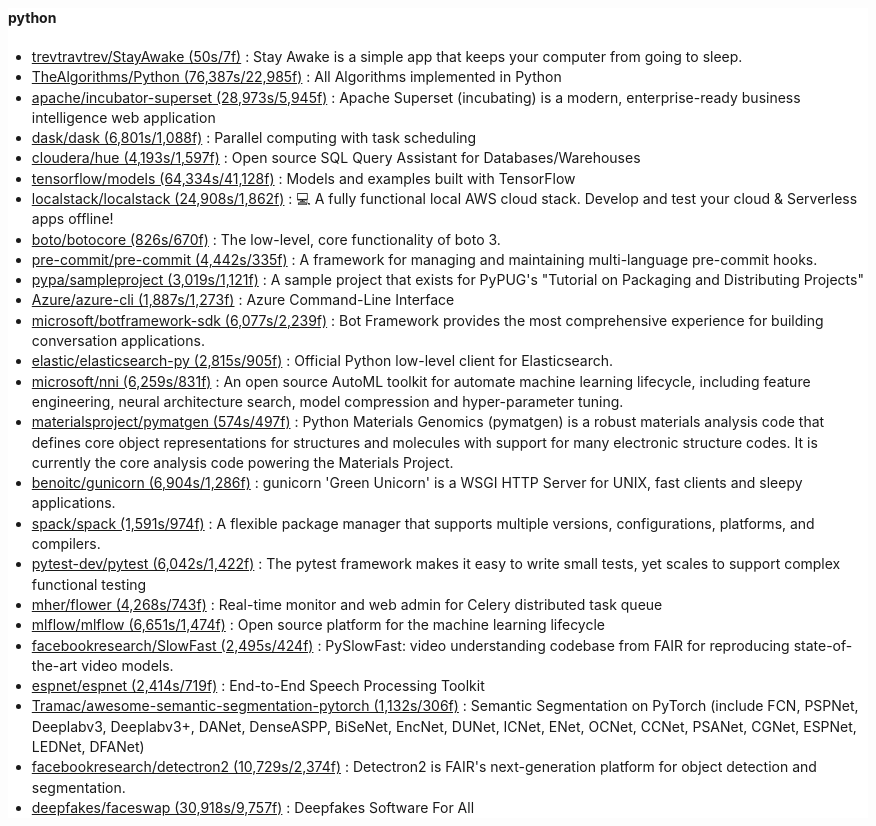 #### python
* [trevtravtrev/StayAwake (50s/7f)](https://github.com/trevtravtrev/StayAwake) : Stay Awake is a simple app that keeps your computer from going to sleep.
* [TheAlgorithms/Python (76,387s/22,985f)](https://github.com/TheAlgorithms/Python) : All Algorithms implemented in Python
* [apache/incubator-superset (28,973s/5,945f)](https://github.com/apache/incubator-superset) : Apache Superset (incubating) is a modern, enterprise-ready business intelligence web application
* [dask/dask (6,801s/1,088f)](https://github.com/dask/dask) : Parallel computing with task scheduling
* [cloudera/hue (4,193s/1,597f)](https://github.com/cloudera/hue) : Open source SQL Query Assistant for Databases/Warehouses
* [tensorflow/models (64,334s/41,128f)](https://github.com/tensorflow/models) : Models and examples built with TensorFlow
* [localstack/localstack (24,908s/1,862f)](https://github.com/localstack/localstack) : 💻 A fully functional local AWS cloud stack. Develop and test your cloud & Serverless apps offline!
* [boto/botocore (826s/670f)](https://github.com/boto/botocore) : The low-level, core functionality of boto 3.
* [pre-commit/pre-commit (4,442s/335f)](https://github.com/pre-commit/pre-commit) : A framework for managing and maintaining multi-language pre-commit hooks.
* [pypa/sampleproject (3,019s/1,121f)](https://github.com/pypa/sampleproject) : A sample project that exists for PyPUG's "Tutorial on Packaging and Distributing Projects"
* [Azure/azure-cli (1,887s/1,273f)](https://github.com/Azure/azure-cli) : Azure Command-Line Interface
* [microsoft/botframework-sdk (6,077s/2,239f)](https://github.com/microsoft/botframework-sdk) : Bot Framework provides the most comprehensive experience for building conversation applications.
* [elastic/elasticsearch-py (2,815s/905f)](https://github.com/elastic/elasticsearch-py) : Official Python low-level client for Elasticsearch.
* [microsoft/nni (6,259s/831f)](https://github.com/microsoft/nni) : An open source AutoML toolkit for automate machine learning lifecycle, including feature engineering, neural architecture search, model compression and hyper-parameter tuning.
* [materialsproject/pymatgen (574s/497f)](https://github.com/materialsproject/pymatgen) : Python Materials Genomics (pymatgen) is a robust materials analysis code that defines core object representations for structures and molecules with support for many electronic structure codes. It is currently the core analysis code powering the Materials Project.
* [benoitc/gunicorn (6,904s/1,286f)](https://github.com/benoitc/gunicorn) : gunicorn 'Green Unicorn' is a WSGI HTTP Server for UNIX, fast clients and sleepy applications.
* [spack/spack (1,591s/974f)](https://github.com/spack/spack) : A flexible package manager that supports multiple versions, configurations, platforms, and compilers.
* [pytest-dev/pytest (6,042s/1,422f)](https://github.com/pytest-dev/pytest) : The pytest framework makes it easy to write small tests, yet scales to support complex functional testing
* [mher/flower (4,268s/743f)](https://github.com/mher/flower) : Real-time monitor and web admin for Celery distributed task queue
* [mlflow/mlflow (6,651s/1,474f)](https://github.com/mlflow/mlflow) : Open source platform for the machine learning lifecycle
* [facebookresearch/SlowFast (2,495s/424f)](https://github.com/facebookresearch/SlowFast) : PySlowFast: video understanding codebase from FAIR for reproducing state-of-the-art video models.
* [espnet/espnet (2,414s/719f)](https://github.com/espnet/espnet) : End-to-End Speech Processing Toolkit
* [Tramac/awesome-semantic-segmentation-pytorch (1,132s/306f)](https://github.com/Tramac/awesome-semantic-segmentation-pytorch) : Semantic Segmentation on PyTorch (include FCN, PSPNet, Deeplabv3, Deeplabv3+, DANet, DenseASPP, BiSeNet, EncNet, DUNet, ICNet, ENet, OCNet, CCNet, PSANet, CGNet, ESPNet, LEDNet, DFANet)
* [facebookresearch/detectron2 (10,729s/2,374f)](https://github.com/facebookresearch/detectron2) : Detectron2 is FAIR's next-generation platform for object detection and segmentation.
* [deepfakes/faceswap (30,918s/9,757f)](https://github.com/deepfakes/faceswap) : Deepfakes Software For All
